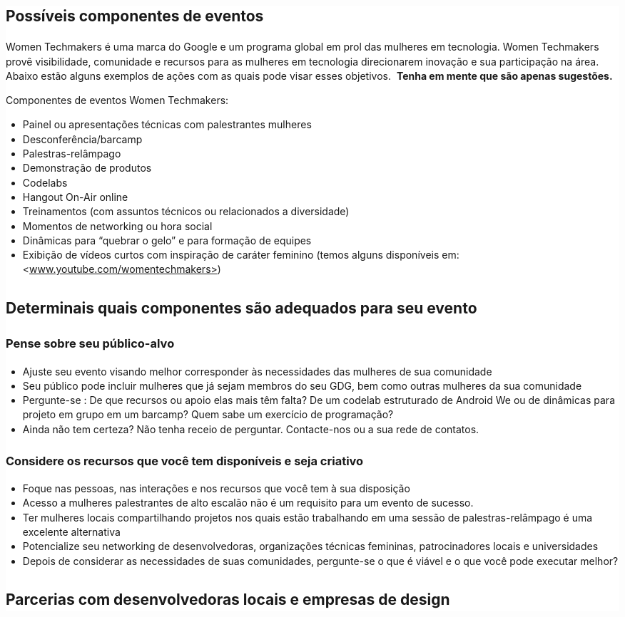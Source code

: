 
## Possíveis componentes de eventos

Women Techmakers é uma marca do Google e um programa global em prol das mulheres em
tecnologia. Women Techmakers provê visibilidade, comunidade e recursos para as mulheres
em tecnologia direcionarem inovação e sua participação na área.​  Abaixo estão alguns
exemplos de ações com as quais pode visar esses objetivos. ​ **Tenha em mente que são
apenas sugestões.**

Componentes de eventos Women Techmakers:
* Painel ou apresentações técnicas com palestrantes mulheres
* Desconferência/barcamp
* Palestras-relâmpago
* Demonstração de produtos
* Codelabs
* Hangout On-Air online
* Treinamentos (com assuntos técnicos ou relacionados a diversidade)
* Momentos de networking ou hora social
* Dinâmicas para “quebrar o gelo” e para formação de equipes
* Exibição de vídeos curtos com inspiração de caráter feminino (temos alguns disponíveis em: <www.youtube.com/womentechmakers>)


## Determinais quais componentes são adequados para seu evento


### Pense sobre seu público-alvo

* Ajuste seu evento visando melhor corresponder às necessidades das mulheres de sua comunidade
* Seu público pode incluir mulheres que já sejam membros do seu GDG, bem como outras mulheres da sua comunidade
* Pergunte-se​ : De que recursos ou apoio elas mais têm falta? De um codelab estruturado de Android We ou de dinâmicas para projeto em grupo em um barcamp? Quem sabe um exercício de programação?
* Ainda não tem certeza? Não tenha receio de perguntar. Contacte-nos ou a sua rede de contatos.


### Considere os recursos que você tem disponíveis e seja criativo

* Foque nas pessoas, nas interações e nos recursos que você tem à sua disposição
* Acesso a mulheres palestrantes de alto escalão não é um requisito para um evento de sucesso.
* Ter mulheres locais compartilhando projetos nos quais estão trabalhando em uma sessão de palestras-relâmpago é uma excelente alternativa
* Potencialize seu networking de desenvolvedoras, organizações técnicas femininas, patrocinadores locais e universidades
* Depois de considerar as necessidades de suas comunidades, pergunte-se o que é viável e o que você pode executar melhor?


## Parcerias com desenvolvedoras locais e empresas de design
